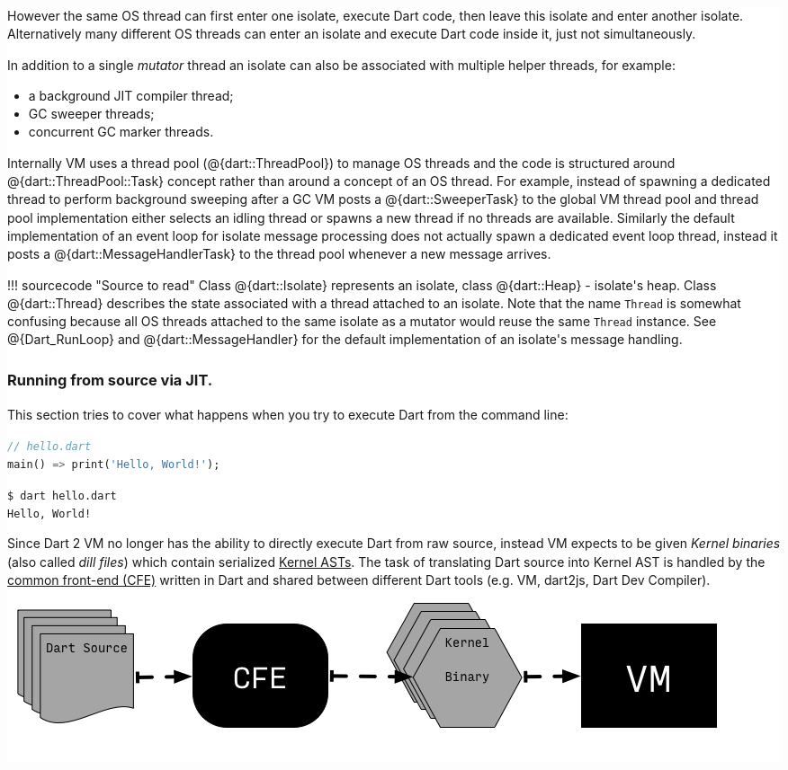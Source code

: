 However the same OS thread can first enter one isolate, execute Dart code, then leave this isolate and enter another isolate. Alternatively many different OS threads can enter an isolate and execute Dart code inside it, just not simultaneously.

In addition to a single *mutator* thread an isolate can also be associated with multiple helper threads, for example:

* a background JIT compiler thread;
* GC sweeper threads;
* concurrent GC marker threads.

Internally VM uses a thread pool (@{dart::ThreadPool}) to manage OS threads and the code is structured around @{dart::ThreadPool::Task} concept rather than around a concept of an OS thread. For example, instead of spawning a dedicated thread to perform background sweeping after a GC VM posts a @{dart::SweeperTask} to the global VM thread pool and thread pool implementation either selects an idling thread or spawns a new thread if no threads are available. Similarly the default implementation of an event loop for isolate message processing does not actually spawn a dedicated event loop thread, instead it posts a @{dart::MessageHandlerTask} to the thread pool whenever a new message arrives.

!!! sourcecode "Source to read"
    Class @{dart::Isolate} represents an isolate, class @{dart::Heap} - isolate's heap. Class @{dart::Thread} describes the state associated with a thread attached to an isolate. Note that the name `Thread` is somewhat confusing because all OS threads attached to the same isolate as a mutator would reuse the same `Thread` instance. See @{Dart_RunLoop} and @{dart::MessageHandler} for the default implementation of an isolate's message handling.

### Running from source via JIT.

This section tries to cover what happens when you try to execute Dart from the command line:

```dart
// hello.dart
main() => print('Hello, World!');
```

```console
$ dart hello.dart
Hello, World!
```

Since Dart 2 VM no longer has the ability to directly execute Dart from raw source, instead VM expects to be given _Kernel binaries_ (also called _dill files_) which contain serialized [Kernel ASTs][what-is-kernel]. The task of translating Dart source into Kernel AST is handled by the [common front-end (CFE)][pkg-front_end] written in Dart and shared between different Dart tools (e.g. VM, dart2js, Dart Dev Compiler).

![Dart to Kernel](images/dart-to-kernel.png)


[what-is-kernel]: https://github.com/dart-lang/sdk/blob/master/pkg/kernel/README.md
[pkg-front_end]: https://github.com/dart-lang/sdk/tree/master/pkg/front_end